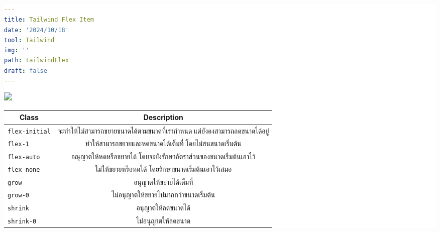 ```yaml
---
title: Tailwind Flex Item
date: '2024/10/18'
tool: Tailwind
img: ''
path: tailwindFlex
draft: false
---
```

<img src="https://media.dev.to/cdn-cgi/image/width=800%2Cheight=%2Cfit=scale-down%2Cgravity=auto%2Cformat=auto/https%3A%2F%2Fdev-to-uploads.s3.amazonaws.com%2Fuploads%2Farticles%2Fg2lf7jc4zv8izef6w21v.png"
width="100%"
/>

|Class|Description|
|--------------|:---:|
|`flex-initial`| จะทำให้ไม่สามารถขยายขนาดได้ตามขนาดที่เรากำหนด แต่ยังคงสามารถลดขนาดได้อยู่ |
|`flex-1`| ทำให้สามารถขยายและหดขนาดได้เต็มที่ โดยไม่สนขนาดเริ่มต้น |
|`flex-auto`| อณุญาตให้หดหรือขยายได้ โดยจะยังรักษาอัตราส่วนของขนาดเริ่มต้นเอาไว้ |
|`flex-none`| ไม่ให้ขยายหรือหดได้ โดยรักษาขนาดเริ่มต้นเอาไว้เสมอ |
|`grow`| อนุญาตให้ขยายได้เต็มที่ |
|`grow-0`| ไม่อนุญาตให้ขยายไปมากกว่าขนาดเริ่มต้น |
|`shrink`| อนุญาตให้ลดขนาดได้ |
|`shrink-0`| ไม่อนุญาตให้ลดขนาด |
